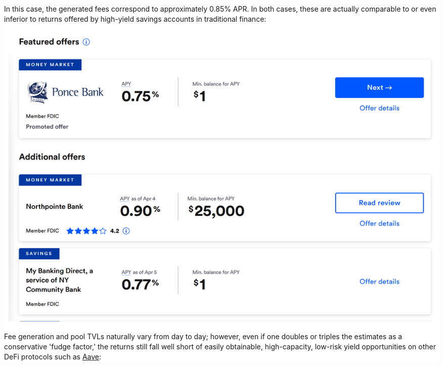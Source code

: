 In this case, the generated fees correspond to approximately 0.85% APR. In both cases, these are actually comparable to or even inferior to returns offered by high-yield savings accounts in traditional finance:

![](./img/stable_tradfi_returns.png)

Fee generation and pool TVLs naturally vary from day to day; however, even if one doubles or triples the estimates as a conservative 'fudge factor,' the returns still fall well short of easily obtainable, high-capacity, low-risk yield opportunities on other DeFi protocols such as [Aave](https://app.aave.com/):
